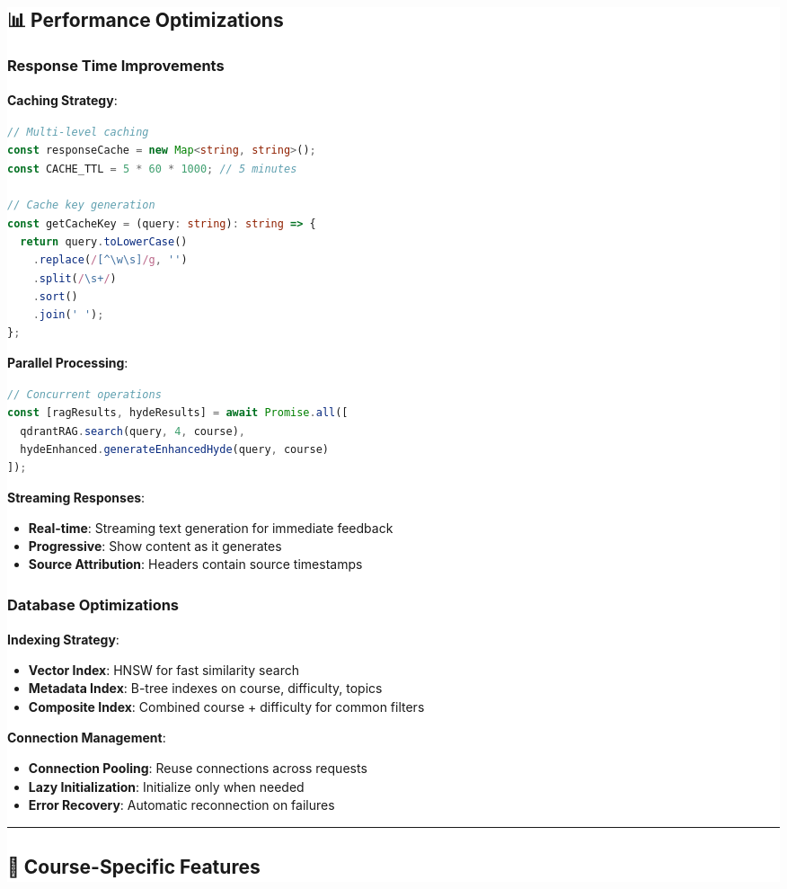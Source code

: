 ## 📊 Performance Optimizations

### Response Time Improvements

**Caching Strategy**:

```typescript
// Multi-level caching
const responseCache = new Map<string, string>();
const CACHE_TTL = 5 * 60 * 1000; // 5 minutes

// Cache key generation
const getCacheKey = (query: string): string => {
  return query.toLowerCase()
    .replace(/[^\w\s]/g, '')
    .split(/\s+/)
    .sort()
    .join(' ');
};
```

**Parallel Processing**:

```typescript
// Concurrent operations
const [ragResults, hydeResults] = await Promise.all([
  qdrantRAG.search(query, 4, course),
  hydeEnhanced.generateEnhancedHyde(query, course)
]);
```

**Streaming Responses**:

- **Real-time**: Streaming text generation for immediate feedback
- **Progressive**: Show content as it generates
- **Source Attribution**: Headers contain source timestamps

### Database Optimizations

**Indexing Strategy**:

- **Vector Index**: HNSW for fast similarity search
- **Metadata Index**: B-tree indexes on course, difficulty, topics
- **Composite Index**: Combined course + difficulty for common filters

**Connection Management**:

- **Connection Pooling**: Reuse connections across requests
- **Lazy Initialization**: Initialize only when needed
- **Error Recovery**: Automatic reconnection on failures

---

## 🎯 Course-Specific Features
